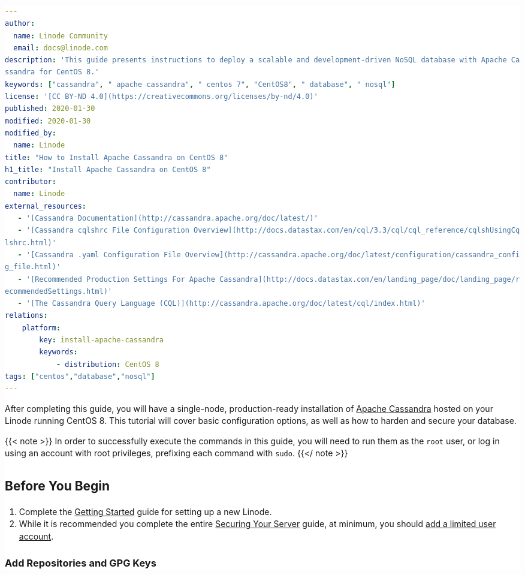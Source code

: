 ```yaml
---
author:
  name: Linode Community
  email: docs@linode.com
description: 'This guide presents instructions to deploy a scalable and development-driven NoSQL database with Apache Cassandra for CentOS 8.'
keywords: ["cassandra", " apache cassandra", " centos 7", "CentOS8", " database", " nosql"]
license: '[CC BY-ND 4.0](https://creativecommons.org/licenses/by-nd/4.0)'
published: 2020-01-30
modified: 2020-01-30
modified_by:
  name: Linode
title: "How to Install Apache Cassandra on CentOS 8"
h1_title: "Install Apache Cassandra on CentOS 8"
contributor:
  name: Linode
external_resources:
   - '[Cassandra Documentation](http://cassandra.apache.org/doc/latest/)'
   - '[Cassandra cqlshrc File Configuration Overview](http://docs.datastax.com/en/cql/3.3/cql/cql_reference/cqlshUsingCqlshrc.html)'
   - '[Cassandra .yaml Configuration File Overview](http://cassandra.apache.org/doc/latest/configuration/cassandra_config_file.html)'
   - '[Recommended Production Settings For Apache Cassandra](http://docs.datastax.com/en/landing_page/doc/landing_page/recommendedSettings.html)'
   - '[The Cassandra Query Language (CQL)](http://cassandra.apache.org/doc/latest/cql/index.html)'
relations:
    platform:
        key: install-apache-cassandra
        keywords:
            - distribution: CentOS 8
tags: ["centos","database","nosql"]
---
```


After completing this guide, you will have a single-node, production-ready installation of [Apache Cassandra](http://cassandra.apache.org/) hosted on your Linode running CentOS 8. This tutorial will cover basic configuration options, as well as how to harden and secure your database.

{{< note >}}
 In order to successfully execute the commands in this guide, you will need to run them as the `root` user, or log in using an account with root privileges, prefixing each command with `sudo`.
 {{</ note >}}

## Before You Begin

1. Complete the [Getting Started](/docs/getting-started) guide for setting up a new Linode.
1. While it is recommended you complete the entire [Securing Your Server](/docs/security/securing-your-server) guide, at  minimum, you should [add a limited user account](/docs/security/securing-your-server/#add-a-limited-user-account).

### Add Repositories and GPG Keys
